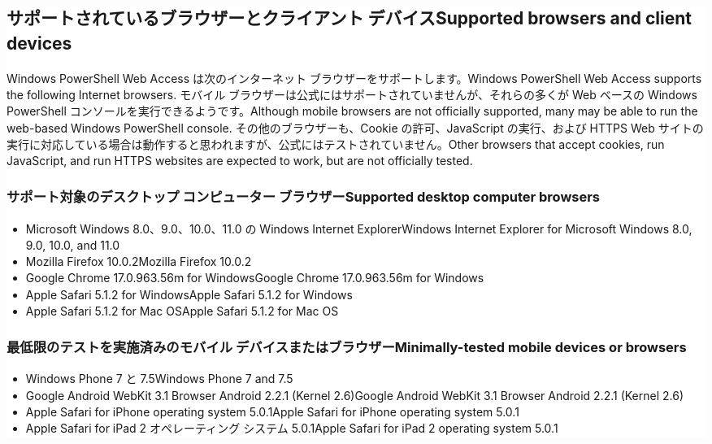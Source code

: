 ## <a name="supported-browsers-and-client-devices"></a><span data-ttu-id="d4c7f-112">サポートされているブラウザーとクライアント デバイス</span><span class="sxs-lookup"><span data-stu-id="d4c7f-112">Supported browsers and client devices</span></span>

<span data-ttu-id="d4c7f-113">Windows PowerShell Web Access は次のインターネット ブラウザーをサポートします。</span><span class="sxs-lookup"><span data-stu-id="d4c7f-113">Windows PowerShell Web Access supports the following Internet browsers.</span></span>
<span data-ttu-id="d4c7f-114">モバイル ブラウザーは公式にはサポートされていませんが、それらの多くが Web ベースの Windows PowerShell コンソールを実行できるようです。</span><span class="sxs-lookup"><span data-stu-id="d4c7f-114">Although mobile browsers are not officially supported, many may be able to run the web-based Windows PowerShell console.</span></span>
<span data-ttu-id="d4c7f-115">その他のブラウザーも、Cookie の許可、JavaScript の実行、および HTTPS Web サイトの実行に対応している場合は動作すると思われますが、公式にはテストされていません。</span><span class="sxs-lookup"><span data-stu-id="d4c7f-115">Other browsers that accept cookies, run JavaScript, and run HTTPS websites are expected to work, but are not officially tested.</span></span>

### <a name="supported-desktop-computer-browsers"></a><span data-ttu-id="d4c7f-116">サポート対象のデスクトップ コンピューター ブラウザー</span><span class="sxs-lookup"><span data-stu-id="d4c7f-116">Supported desktop computer browsers</span></span>

- <span data-ttu-id="d4c7f-117">Microsoft Windows 8.0、9.0、10.0、11.0 の Windows Internet Explorer</span><span class="sxs-lookup"><span data-stu-id="d4c7f-117">Windows Internet Explorer for Microsoft Windows 8.0, 9.0, 10.0, and 11.0</span></span>
- <span data-ttu-id="d4c7f-118">Mozilla Firefox 10.0.2</span><span class="sxs-lookup"><span data-stu-id="d4c7f-118">Mozilla Firefox 10.0.2</span></span>
- <span data-ttu-id="d4c7f-119">Google Chrome 17.0.963.56m for Windows</span><span class="sxs-lookup"><span data-stu-id="d4c7f-119">Google Chrome 17.0.963.56m for Windows</span></span>
- <span data-ttu-id="d4c7f-120">Apple Safari 5.1.2 for Windows</span><span class="sxs-lookup"><span data-stu-id="d4c7f-120">Apple Safari 5.1.2 for Windows</span></span>
- <span data-ttu-id="d4c7f-121">Apple Safari 5.1.2 for Mac OS</span><span class="sxs-lookup"><span data-stu-id="d4c7f-121">Apple Safari 5.1.2 for Mac OS</span></span>

### <a name="minimally-tested-mobile-devices-or-browsers"></a><span data-ttu-id="d4c7f-122">最低限のテストを実施済みのモバイル デバイスまたはブラウザー</span><span class="sxs-lookup"><span data-stu-id="d4c7f-122">Minimally-tested mobile devices or browsers</span></span>

- <span data-ttu-id="d4c7f-123">Windows Phone 7 と 7.5</span><span class="sxs-lookup"><span data-stu-id="d4c7f-123">Windows  Phone 7 and 7.5</span></span>
- <span data-ttu-id="d4c7f-124">Google Android WebKit 3.1 Browser Android 2.2.1 (Kernel 2.6)</span><span class="sxs-lookup"><span data-stu-id="d4c7f-124">Google Android WebKit 3.1 Browser  Android 2.2.1 (Kernel 2.6)</span></span>
- <span data-ttu-id="d4c7f-125">Apple Safari for iPhone operating system 5.0.1</span><span class="sxs-lookup"><span data-stu-id="d4c7f-125">Apple Safari for iPhone operating system 5.0.1</span></span>
- <span data-ttu-id="d4c7f-126">Apple Safari for iPad 2 オペレーティング システム 5.0.1</span><span class="sxs-lookup"><span data-stu-id="d4c7f-126">Apple Safari for iPad 2  operating system 5.0.1</span></span>
